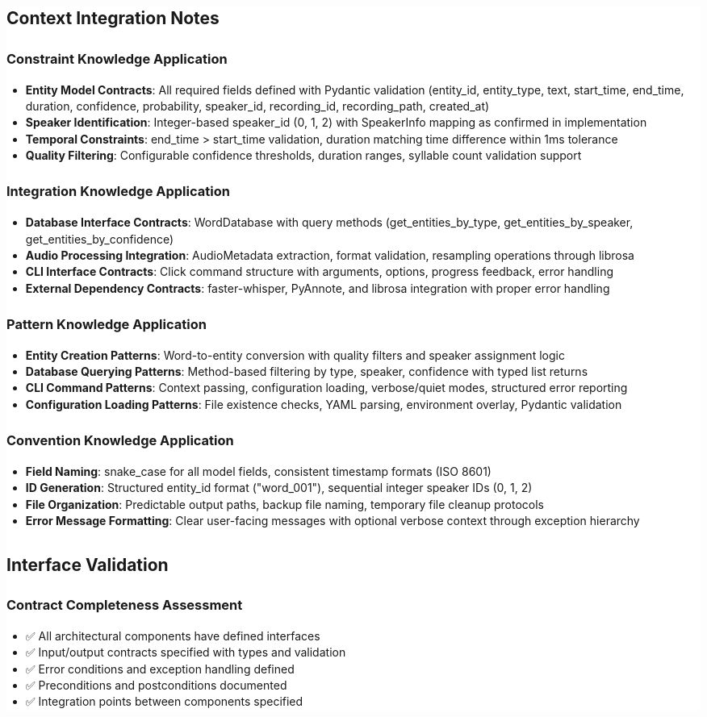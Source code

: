 ## Context Integration Notes

### Constraint Knowledge Application
- **Entity Model Contracts**: All required fields defined with Pydantic validation (entity_id, entity_type, text, start_time, end_time, duration, confidence, probability, speaker_id, recording_id, recording_path, created_at)
- **Speaker Identification**: Integer-based speaker_id (0, 1, 2) with SpeakerInfo mapping as confirmed in implementation
- **Temporal Constraints**: end_time > start_time validation, duration matching time difference within 1ms tolerance
- **Quality Filtering**: Configurable confidence thresholds, duration ranges, syllable count validation support

### Integration Knowledge Application  
- **Database Interface Contracts**: WordDatabase with query methods (get_entities_by_type, get_entities_by_speaker, get_entities_by_confidence)
- **Audio Processing Integration**: AudioMetadata extraction, format validation, resampling operations through librosa
- **CLI Interface Contracts**: Click command structure with arguments, options, progress feedback, error handling
- **External Dependency Contracts**: faster-whisper, PyAnnote, and librosa integration with proper error handling

### Pattern Knowledge Application
- **Entity Creation Patterns**: Word-to-entity conversion with quality filters and speaker assignment logic
- **Database Querying Patterns**: Method-based filtering by type, speaker, confidence with typed list returns  
- **CLI Command Patterns**: Context passing, configuration loading, verbose/quiet modes, structured error reporting
- **Configuration Loading Patterns**: File existence checks, YAML parsing, environment overlay, Pydantic validation

### Convention Knowledge Application
- **Field Naming**: snake_case for all model fields, consistent timestamp formats (ISO 8601)
- **ID Generation**: Structured entity_id format ("word_001"), sequential integer speaker IDs (0, 1, 2)
- **File Organization**: Predictable output paths, backup file naming, temporary file cleanup protocols  
- **Error Message Formatting**: Clear user-facing messages with optional verbose context through exception hierarchy

## Interface Validation

### Contract Completeness Assessment
- ✅ All architectural components have defined interfaces
- ✅ Input/output contracts specified with types and validation
- ✅ Error conditions and exception handling defined  
- ✅ Preconditions and postconditions documented
- ✅ Integration points between components specified
